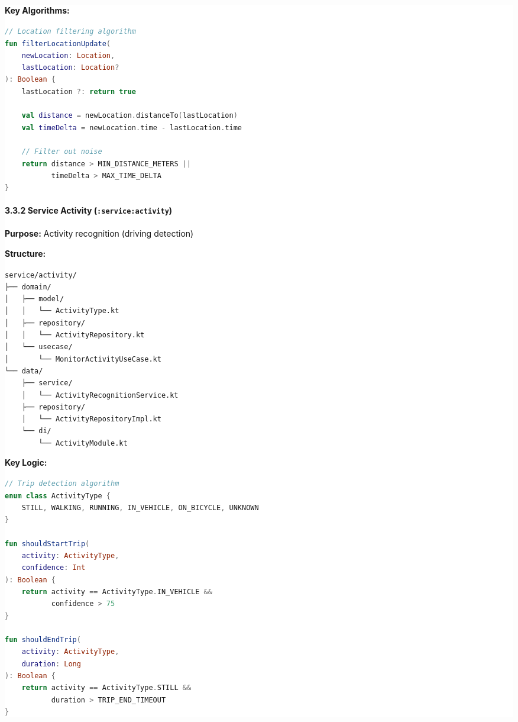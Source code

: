 **Key Algorithms:**
```kotlin
// Location filtering algorithm
fun filterLocationUpdate(
    newLocation: Location,
    lastLocation: Location?
): Boolean {
    lastLocation ?: return true
    
    val distance = newLocation.distanceTo(lastLocation)
    val timeDelta = newLocation.time - lastLocation.time
    
    // Filter out noise
    return distance > MIN_DISTANCE_METERS || 
           timeDelta > MAX_TIME_DELTA
}
```

#### 3.3.2 Service Activity (`:service:activity`)

**Purpose:** Activity recognition (driving detection)

**Structure:**
```
service/activity/
├── domain/
│   ├── model/
│   │   └── ActivityType.kt
│   ├── repository/
│   │   └── ActivityRepository.kt
│   └── usecase/
│       └── MonitorActivityUseCase.kt
└── data/
    ├── service/
    │   └── ActivityRecognitionService.kt
    ├── repository/
    │   └── ActivityRepositoryImpl.kt
    └── di/
        └── ActivityModule.kt
```

**Key Logic:**
```kotlin
// Trip detection algorithm
enum class ActivityType {
    STILL, WALKING, RUNNING, IN_VEHICLE, ON_BICYCLE, UNKNOWN
}

fun shouldStartTrip(
    activity: ActivityType,
    confidence: Int
): Boolean {
    return activity == ActivityType.IN_VEHICLE && 
           confidence > 75
}

fun shouldEndTrip(
    activity: ActivityType,
    duration: Long
): Boolean {
    return activity == ActivityType.STILL && 
           duration > TRIP_END_TIMEOUT
}
```
